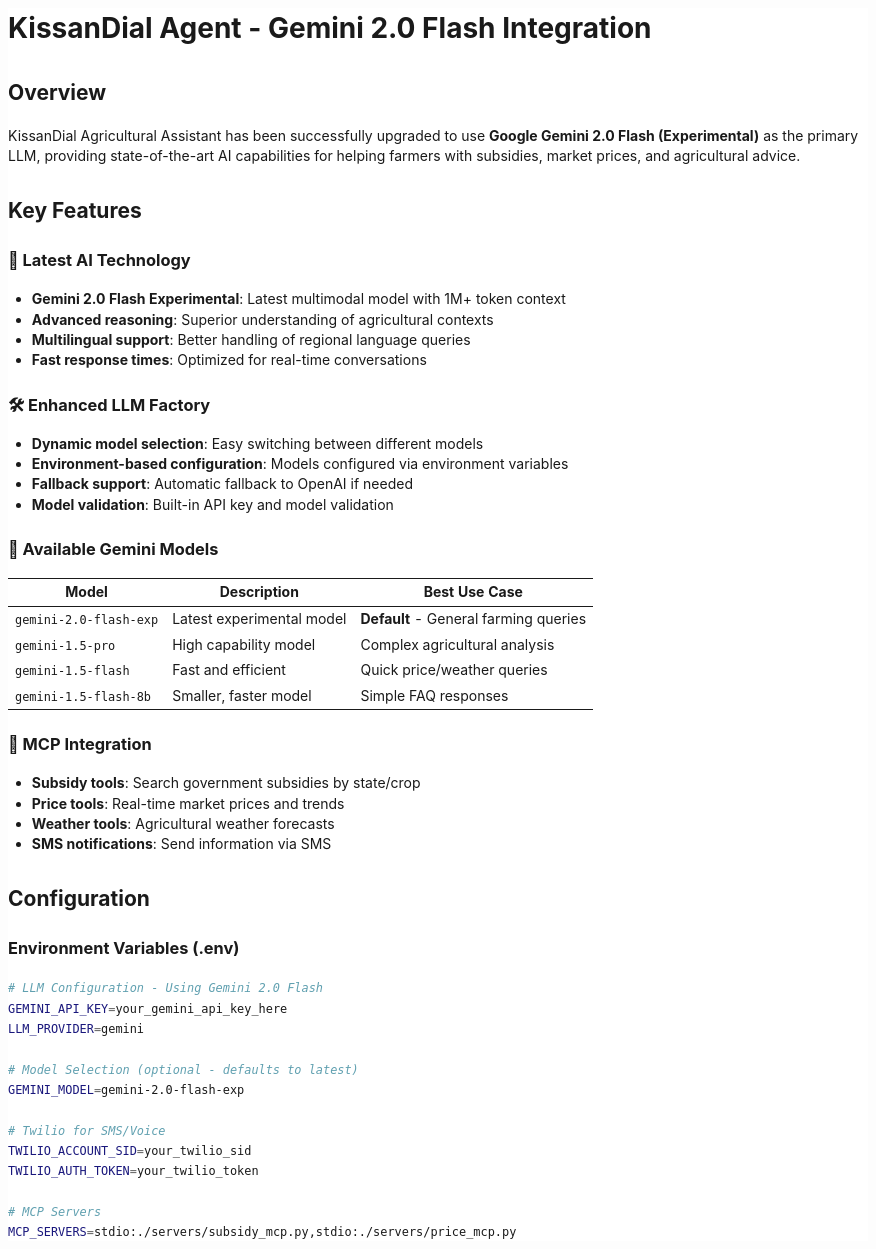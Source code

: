 # KissanDial Agent - Gemini 2.0 Flash Integration

## Overview

KissanDial Agricultural Assistant has been successfully upgraded to use **Google Gemini 2.0 Flash (Experimental)** as the primary LLM, providing state-of-the-art AI capabilities for helping farmers with subsidies, market prices, and agricultural advice.

## Key Features

### 🚀 Latest AI Technology
- **Gemini 2.0 Flash Experimental**: Latest multimodal model with 1M+ token context
- **Advanced reasoning**: Superior understanding of agricultural contexts
- **Multilingual support**: Better handling of regional language queries
- **Fast response times**: Optimized for real-time conversations

### 🛠️ Enhanced LLM Factory
- **Dynamic model selection**: Easy switching between different models
- **Environment-based configuration**: Models configured via environment variables
- **Fallback support**: Automatic fallback to OpenAI if needed
- **Model validation**: Built-in API key and model validation

### 🔧 Available Gemini Models

| Model | Description | Best Use Case |
|-------|-------------|---------------|
| `gemini-2.0-flash-exp` | Latest experimental model | **Default** - General farming queries |
| `gemini-1.5-pro` | High capability model | Complex agricultural analysis |
| `gemini-1.5-flash` | Fast and efficient | Quick price/weather queries |
| `gemini-1.5-flash-8b` | Smaller, faster model | Simple FAQ responses |

### 🌾 MCP Integration
- **Subsidy tools**: Search government subsidies by state/crop
- **Price tools**: Real-time market prices and trends
- **Weather tools**: Agricultural weather forecasts
- **SMS notifications**: Send information via SMS

## Configuration

### Environment Variables (.env)

```bash
# LLM Configuration - Using Gemini 2.0 Flash
GEMINI_API_KEY=your_gemini_api_key_here
LLM_PROVIDER=gemini

# Model Selection (optional - defaults to latest)
GEMINI_MODEL=gemini-2.0-flash-exp

# Twilio for SMS/Voice
TWILIO_ACCOUNT_SID=your_twilio_sid
TWILIO_AUTH_TOKEN=your_twilio_token

# MCP Servers
MCP_SERVERS=stdio:./servers/subsidy_mcp.py,stdio:./servers/price_mcp.py
```

